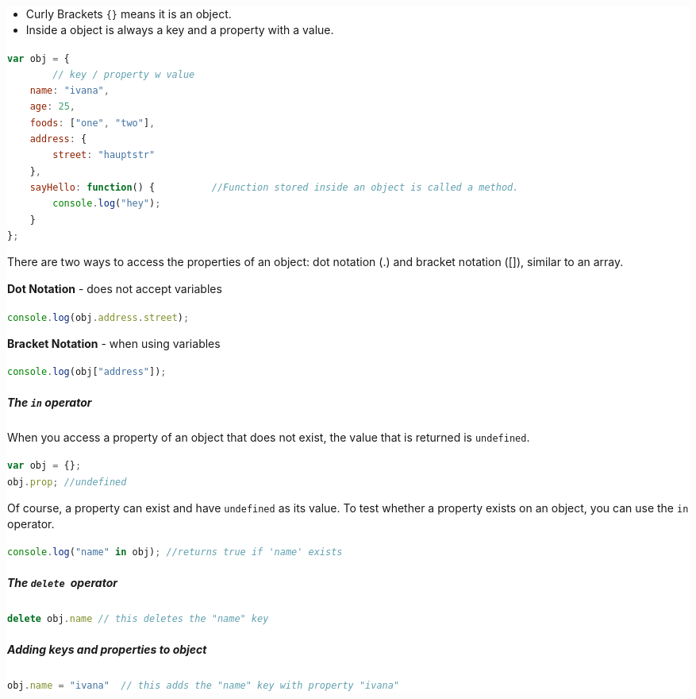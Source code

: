 * Curly Brackets `{}` means it is an object.
* Inside a object is always a key and a property with a value. 

```js
var obj = {
		// key / property w value
    name: "ivana",
    age: 25,
    foods: ["one", "two"],
    address: {
        street: "hauptstr"
    },
    sayHello: function() {			//Function stored inside an object is called a method.
        console.log("hey");
    }
};
```

There are two ways to access the properties of an object: dot notation (.) and bracket notation ([]), similar to an array.

**Dot Notation** - does not accept variables

```js
console.log(obj.address.street);
```

**Bracket Notation** - when using variables

```js
console.log(obj["address"]);
```

##### The `in` operator

When you access a property of an object that does not exist, the value that is returned is `undefined`.

```js
var obj = {};
obj.prop; //undefined
```

Of course, a property can exist and have `undefined` as its value. To test whether a property exists on an object, you can use the `in` operator.

```js
console.log("name" in obj); //returns true if 'name' exists
```

##### The `delete `operator 

```js
delete obj.name // this deletes the "name" key
```

##### Adding keys and properties to object

```js
obj.name = "ivana"  // this adds the "name" key with property "ivana"
```
